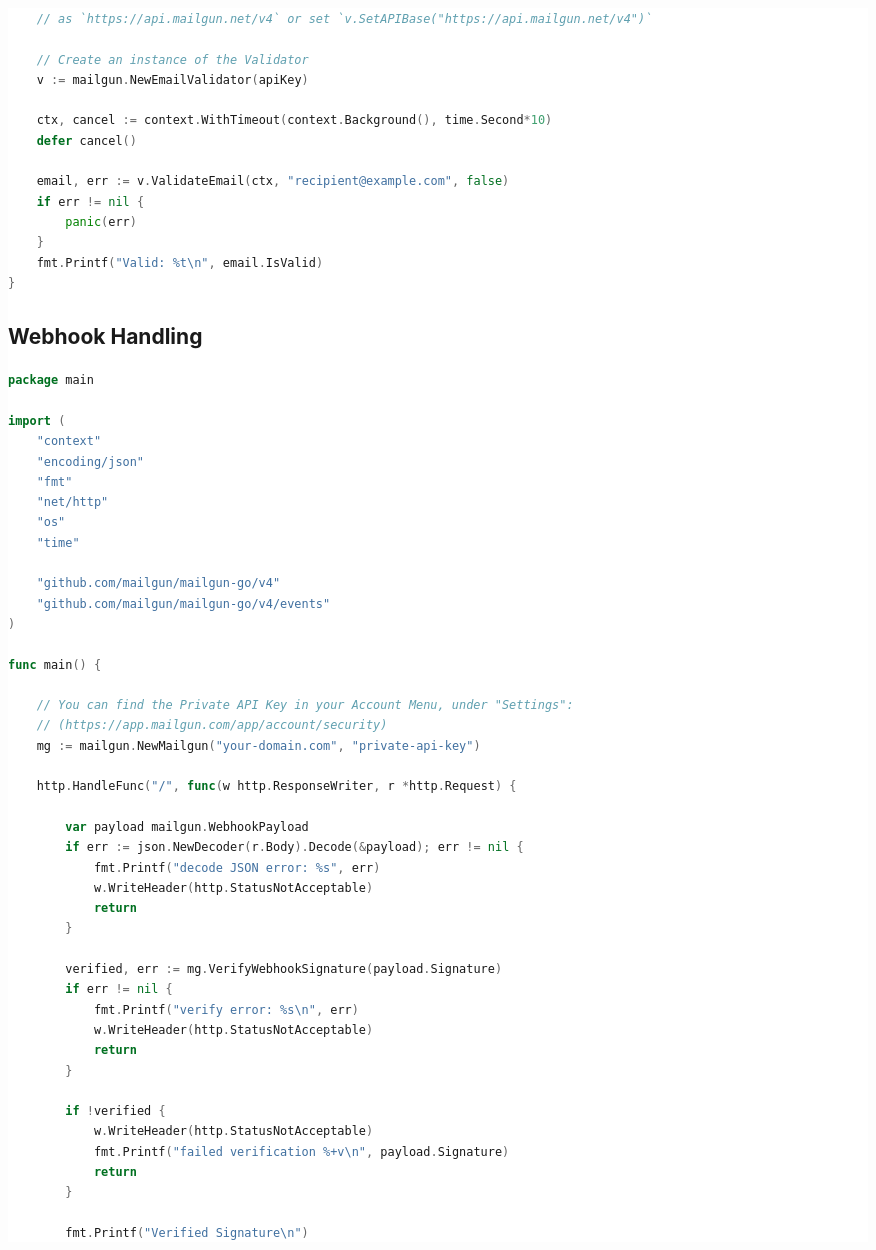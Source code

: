 ```go
    // as `https://api.mailgun.net/v4` or set `v.SetAPIBase("https://api.mailgun.net/v4")`

    // Create an instance of the Validator
    v := mailgun.NewEmailValidator(apiKey)

    ctx, cancel := context.WithTimeout(context.Background(), time.Second*10)
    defer cancel()

    email, err := v.ValidateEmail(ctx, "recipient@example.com", false)
    if err != nil {
        panic(err)
    }
    fmt.Printf("Valid: %t\n", email.IsValid)
}
```

## Webhook Handling
```go
package main

import (
    "context"
    "encoding/json"
    "fmt"
    "net/http"
    "os"
    "time"

    "github.com/mailgun/mailgun-go/v4"
    "github.com/mailgun/mailgun-go/v4/events"
)

func main() {

    // You can find the Private API Key in your Account Menu, under "Settings":
    // (https://app.mailgun.com/app/account/security)
    mg := mailgun.NewMailgun("your-domain.com", "private-api-key")

    http.HandleFunc("/", func(w http.ResponseWriter, r *http.Request) {

        var payload mailgun.WebhookPayload
        if err := json.NewDecoder(r.Body).Decode(&payload); err != nil {
            fmt.Printf("decode JSON error: %s", err)
            w.WriteHeader(http.StatusNotAcceptable)
            return
        }

        verified, err := mg.VerifyWebhookSignature(payload.Signature)
        if err != nil {
            fmt.Printf("verify error: %s\n", err)
            w.WriteHeader(http.StatusNotAcceptable)
            return
        }

        if !verified {
            w.WriteHeader(http.StatusNotAcceptable)
            fmt.Printf("failed verification %+v\n", payload.Signature)
            return
        }

        fmt.Printf("Verified Signature\n")

```